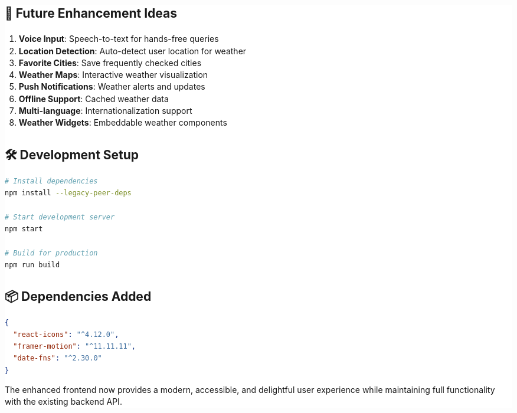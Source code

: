 ## 🔮 Future Enhancement Ideas

1. **Voice Input**: Speech-to-text for hands-free queries
2. **Location Detection**: Auto-detect user location for weather
3. **Favorite Cities**: Save frequently checked cities
4. **Weather Maps**: Interactive weather visualization
5. **Push Notifications**: Weather alerts and updates
6. **Offline Support**: Cached weather data
7. **Multi-language**: Internationalization support
8. **Weather Widgets**: Embeddable weather components

## 🛠️ Development Setup

```bash
# Install dependencies
npm install --legacy-peer-deps

# Start development server
npm start

# Build for production
npm run build
```

## 📦 Dependencies Added

```json
{
  "react-icons": "^4.12.0",
  "framer-motion": "^11.11.11",
  "date-fns": "^2.30.0"
}
```

The enhanced frontend now provides a modern, accessible, and delightful user experience while maintaining full functionality with the existing backend API. 
